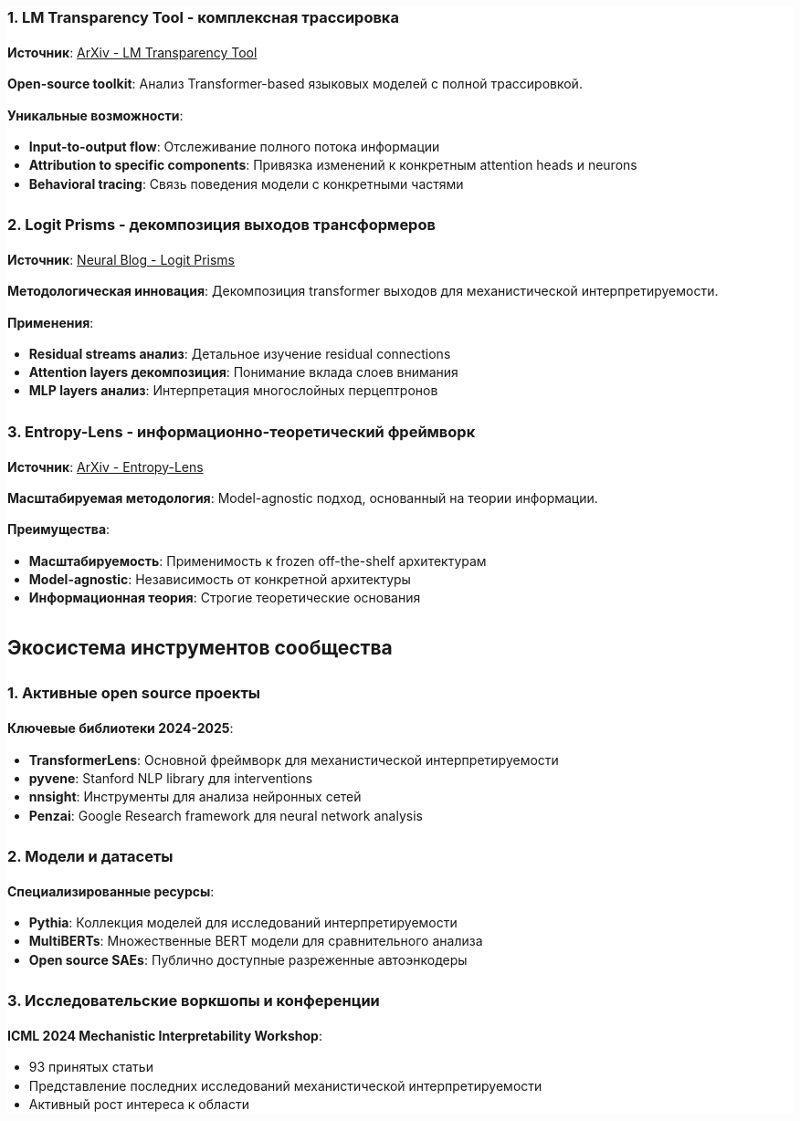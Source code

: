 ### 1. LM Transparency Tool - комплексная трассировка

**Источник**: [ArXiv - LM Transparency Tool](https://arxiv.org/html/2404.07004v1)

**Open-source toolkit**: Анализ Transformer-based языковых моделей с полной трассировкой.

**Уникальные возможности**:
- **Input-to-output flow**: Отслеживание полного потока информации
- **Attribution to specific components**: Привязка изменений к конкретным attention heads и neurons
- **Behavioral tracing**: Связь поведения модели с конкретными частями

### 2. Logit Prisms - декомпозиция выходов трансформеров

**Источник**: [Neural Blog - Logit Prisms](https://neuralblog.github.io/logit-prisms/)

**Методологическая инновация**: Декомпозиция transformer выходов для механистической интерпретируемости.

**Применения**:
- **Residual streams анализ**: Детальное изучение residual connections
- **Attention layers декомпозиция**: Понимание вклада слоев внимания
- **MLP layers анализ**: Интерпретация многослойных перцептронов

### 3. Entropy-Lens - информационно-теоретический фреймворк

**Источник**: [ArXiv - Entropy-Lens](https://arxiv.org/html/2502.16570v1)

**Масштабируемая методология**: Model-agnostic подход, основанный на теории информации.

**Преимущества**:
- **Масштабируемость**: Применимость к frozen off-the-shelf архитектурам
- **Model-agnostic**: Независимость от конкретной архитектуры
- **Информационная теория**: Строгие теоретические основания

## Экосистема инструментов сообщества

### 1. Активные open source проекты

**Ключевые библиотеки 2024-2025**:
- **TransformerLens**: Основной фреймворк для механистической интерпретируемости
- **pyvene**: Stanford NLP library для interventions
- **nnsight**: Инструменты для анализа нейронных сетей
- **Penzai**: Google Research framework для neural network analysis

### 2. Модели и датасеты

**Специализированные ресурсы**:
- **Pythia**: Коллекция моделей для исследований интерпретируемости
- **MultiBERTs**: Множественные BERT модели для сравнительного анализа
- **Open source SAEs**: Публично доступные разреженные автоэнкодеры

### 3. Исследовательские воркшопы и конференции

**ICML 2024 Mechanistic Interpretability Workshop**:
- 93 принятых статьи
- Представление последних исследований механистической интерпретируемости
- Активный рост интереса к области
